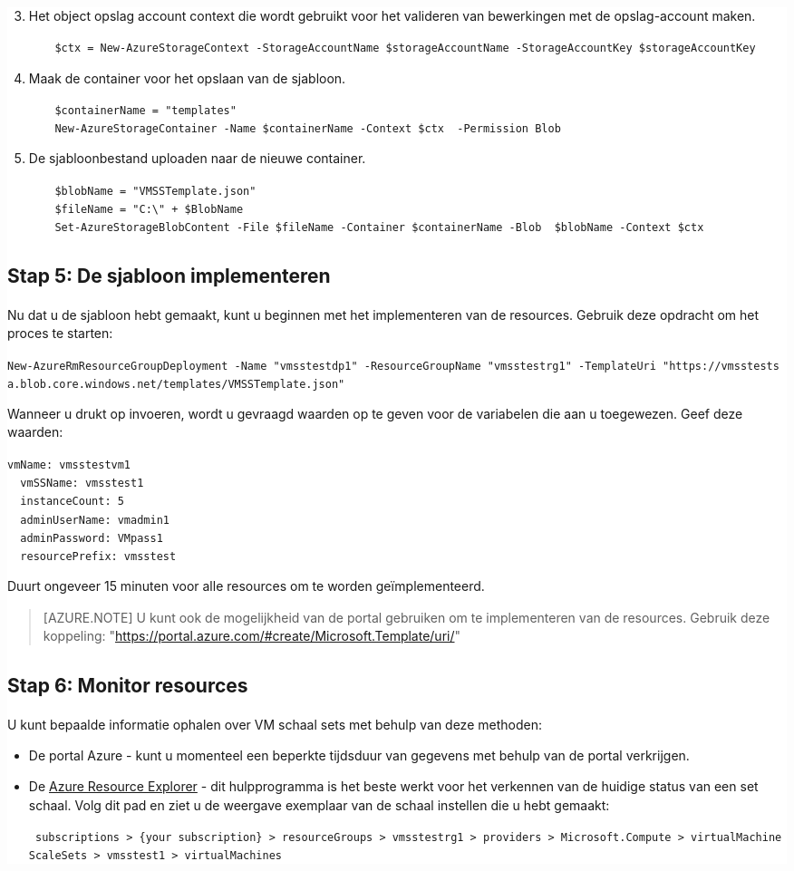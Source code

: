 3.  Het object opslag account context die wordt gebruikt voor het valideren van bewerkingen met de opslag-account maken.

            $ctx = New-AzureStorageContext -StorageAccountName $storageAccountName -StorageAccountKey $storageAccountKey

4.  Maak de container voor het opslaan van de sjabloon.

            $containerName = "templates"
            New-AzureStorageContainer -Name $containerName -Context $ctx  -Permission Blob

5.  De sjabloonbestand uploaden naar de nieuwe container.

            $blobName = "VMSSTemplate.json"
            $fileName = "C:\" + $BlobName
            Set-AzureStorageBlobContent -File $fileName -Container $containerName -Blob  $blobName -Context $ctx

## <a name="step-5-deploy-the-template"></a>Stap 5: De sjabloon implementeren

Nu dat u de sjabloon hebt gemaakt, kunt u beginnen met het implementeren van de resources. Gebruik deze opdracht om het proces te starten:

    New-AzureRmResourceGroupDeployment -Name "vmsstestdp1" -ResourceGroupName "vmsstestrg1" -TemplateUri "https://vmsstestsa.blob.core.windows.net/templates/VMSSTemplate.json"

Wanneer u drukt op invoeren, wordt u gevraagd waarden op te geven voor de variabelen die aan u toegewezen. Geef deze waarden:

    vmName: vmsstestvm1
      vmSSName: vmsstest1
      instanceCount: 5
      adminUserName: vmadmin1
      adminPassword: VMpass1
      resourcePrefix: vmsstest

Duurt ongeveer 15 minuten voor alle resources om te worden geïmplementeerd.

>[AZURE.NOTE] U kunt ook de mogelijkheid van de portal gebruiken om te implementeren van de resources. Gebruik deze koppeling: "https://portal.azure.com/#create/Microsoft.Template/uri/<link to VM Scale Set JSON template>"

## <a name="step-6-monitor-resources"></a>Stap 6: Monitor resources

U kunt bepaalde informatie ophalen over VM schaal sets met behulp van deze methoden:

 - De portal Azure - kunt u momenteel een beperkte tijdsduur van gegevens met behulp van de portal verkrijgen.
 - De [Azure Resource Explorer](https://resources.azure.com/) - dit hulpprogramma is het beste werkt voor het verkennen van de huidige status van een set schaal. Volg dit pad en ziet u de weergave exemplaar van de schaal instellen die u hebt gemaakt:

        subscriptions > {your subscription} > resourceGroups > vmsstestrg1 > providers > Microsoft.Compute > virtualMachineScaleSets > vmsstest1 > virtualMachines

